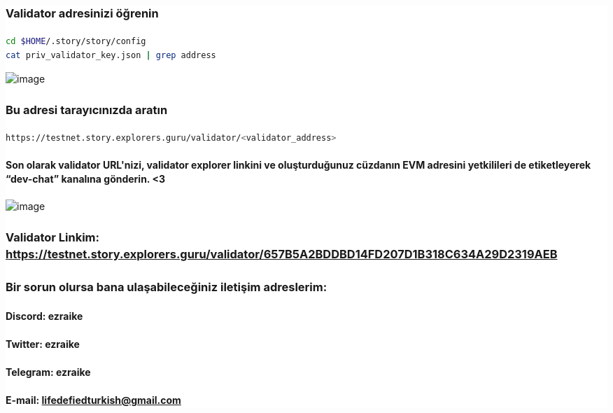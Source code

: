 ### Validator adresinizi öğrenin
```bash
cd $HOME/.story/story/config
cat priv_validator_key.json | grep address
```
![image](https://github.com/user-attachments/assets/1bf2f40e-33cc-4923-8729-5cd23fc5be74)

### Bu adresi tarayıcınızda aratın
```bash
https://testnet.story.explorers.guru/validator/<validator_address>
```
#### Son olarak validator URL'nizi, validator explorer linkini ve oluşturduğunuz cüzdanın EVM adresini yetkilileri de etiketleyerek “dev-chat” kanalına gönderin. <3

![image](https://github.com/user-attachments/assets/631bb70d-9a50-40bb-ac4c-ed9931d8b8d6)

### Validator Linkim: https://testnet.story.explorers.guru/validator/657B5A2BDDBD14FD207D1B318C634A29D2319AEB

### Bir sorun olursa bana ulaşabileceğiniz iletişim adreslerim: 

#### Discord: ezraike
#### Twitter: ezraike
#### Telegram: ezraike
#### E-mail: lifedefiedturkish@gmail.com
